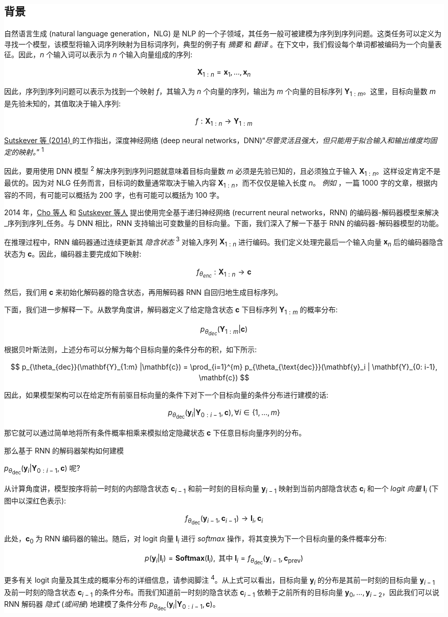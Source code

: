 ## **背景**

自然语言生成 (natural language generation，NLG) 是 NLP 的一个子领域，其任务一般可被建模为序列到序列问题。这类任务可以定义为寻找一个模型，该模型将输入词序列映射为目标词序列，典型的例子有 _摘要_ 和 _翻译_ 。在下文中，我们假设每个单词都被编码为一个向量表征。因此，$n$ 个输入词可以表示为 $n$ 个输入向量组成的序列:

$$\mathbf{X}_{1:n} = {\mathbf{x}_1, \ldots, \mathbf{x}_n}$$

因此，序列到序列问题可以表示为找到一个映射 $f$，其输入为 $n$ 个向量的序列，输出为 $m$ 个向量的目标序列 $\mathbf{Y}_{1:m}$。这里，目标向量数 $m$ 是先验未知的，其值取决于输入序列:

$$ f: \mathbf{X}_{1:n} \to \mathbf{Y}_{1:m} $$

[Sutskever 等 (2014) ](https://huggingface.co/papers/1409.3215) 的工作指出，深度神经网络 (deep neural networks，DNN)“_尽管灵活且强大，但只能用于拟合输入和输出维度均固定的映射。_” ${}^1$

因此，要用使用 DNN 模型 ${}^2$ 解决序列到序列问题就意味着目标向量数 $m$ 必须是先验已知的，且必须独立于输入 $\mathbf{X}_{1:n}$。这样设定肯定不是最优的。因为对 NLG 任务而言，目标词的数量通常取决于输入内容 $\mathbf{X}_{1:n}$，而不仅仅是输入长度 $n$。 _例如_ ，一篇 1000 字的文章，根据内容的不同，有可能可以概括为 200 字，也有可能可以概括为 100 字。

2014 年，[Cho 等人](https://huggingface.co/papers/1406.1078) 和 [Sutskever 等人](https://huggingface.co/papers/1409.3215) 提出使用完全基于递归神经网络 (recurrent neural networks，RNN) 的编码器-解码器模型来解决 _序列到序列_任务。与 DNN 相比，RNN 支持输出可变数量的目标向量。下面，我们深入了解一下基于 RNN 的编码器-解码器模型的功能。

在推理过程中，RNN 编码器通过连续更新其 _隐含状态_ ${}^3$ 对输入序列 $\mathbf{X}_{1:n}$ 进行编码。我们定义处理完最后一个输入向量 $\mathbf{x}_n$ 后的编码器隐含状态为 $\mathbf{c}$。因此，编码器主要完成如下映射:

$$ f_{\theta_{enc}}: \mathbf{X}_{1:n} \to \mathbf{c} $$

然后，我们用 $\mathbf{c}$ 来初始化解码器的隐含状态，再用解码器 RNN 自回归地生成目标序列。

下面，我们进一步解释一下。从数学角度讲，解码器定义了给定隐含状态 $\mathbf{c}$ 下目标序列 $\mathbf{Y}_{1:m}$ 的概率分布:

$$ p_{\theta_{dec}}(\mathbf{Y}_{1:m} |\mathbf{c}) $$

根据贝叶斯法则，上述分布可以分解为每个目标向量的条件分布的积，如下所示:

$$ p_{\theta_{dec}}(\mathbf{Y}_{1:m} |\mathbf{c}) = \prod_{i=1}^{m} p_{\theta_{\text{dec}}}(\mathbf{y}_i | \mathbf{Y}_{0: i-1}, \mathbf{c}) $$

因此，如果模型架构可以在给定所有前驱目标向量的条件下对下一个目标向量的条件分布进行建模的话:

$$ p_{\theta_{\text{dec}}}(\mathbf{y}_i | \mathbf{Y}_{0: i-1}, \mathbf{c}), \forall i \in \{1, \ldots, m\}$$

那它就可以通过简单地将所有条件概率相乘来模拟给定隐藏状态 $\mathbf{c}$ 下任意目标向量序列的分布。

那么基于 RNN 的解码器架构如何建模

$p_{\theta_{\text{dec}}}(\mathbf{y}_i | \mathbf{Y}_{0: i-1}, \mathbf{c})$ 呢?

从计算角度讲，模型按序将前一时刻的内部隐含状态 $\mathbf{c}_{i-1}$ 和前一时刻的目标向量 $\mathbf{y}_{i-1}$ 映射到当前内部隐含状态 $\mathbf{c}_i$ 和一个 _logit 向量_ $\mathbf{l}_i$ (下图中以深红色表示):

$$ f_{\theta_{\text{dec}}}(\mathbf{y}_{i-1}, \mathbf{c}_{i-1}) \to \mathbf{l}_i, \mathbf{c}_i$$

此处，$\mathbf{c}_0$ 为 RNN 编码器的输出。随后，对 logit 向量 $\mathbf{l}_i$ 进行 _softmax_ 操作，将其变换为下一个目标向量的条件概率分布:

$$ p(\mathbf{y}_i | \mathbf{l}_i) = \textbf{Softmax}(\mathbf{l}_i), \text{ 其中 } \mathbf{l}_i = f_{\theta_{\text{dec}}}(\mathbf{y}_{i-1}, \mathbf{c}_{\text{prev}})$$

更多有关 logit 向量及其生成的概率分布的详细信息，请参阅脚注 ${}^4$。从上式可以看出，目标向量 $\mathbf{y}_i$ 的分布是其前一时刻的目标向量 $\mathbf{y}_{i-1}$ 及前一时刻的隐含状态 $\mathbf{c}_{i-1}$ 的条件分布。而我们知道前一时刻的隐含状态 $\mathbf{c}_{i-1}$ 依赖于之前所有的目标向量 $\mathbf{y}_0, \ldots, \mathbf{y}_{i- 2}$，因此我们可以说 RNN 解码器 _隐式_ (_或间接_) 地建模了条件分布
$p_{\theta_{\text{dec}}}(\mathbf{y}_i | \mathbf{Y}_{0: i-1}, \mathbf{c})$。
